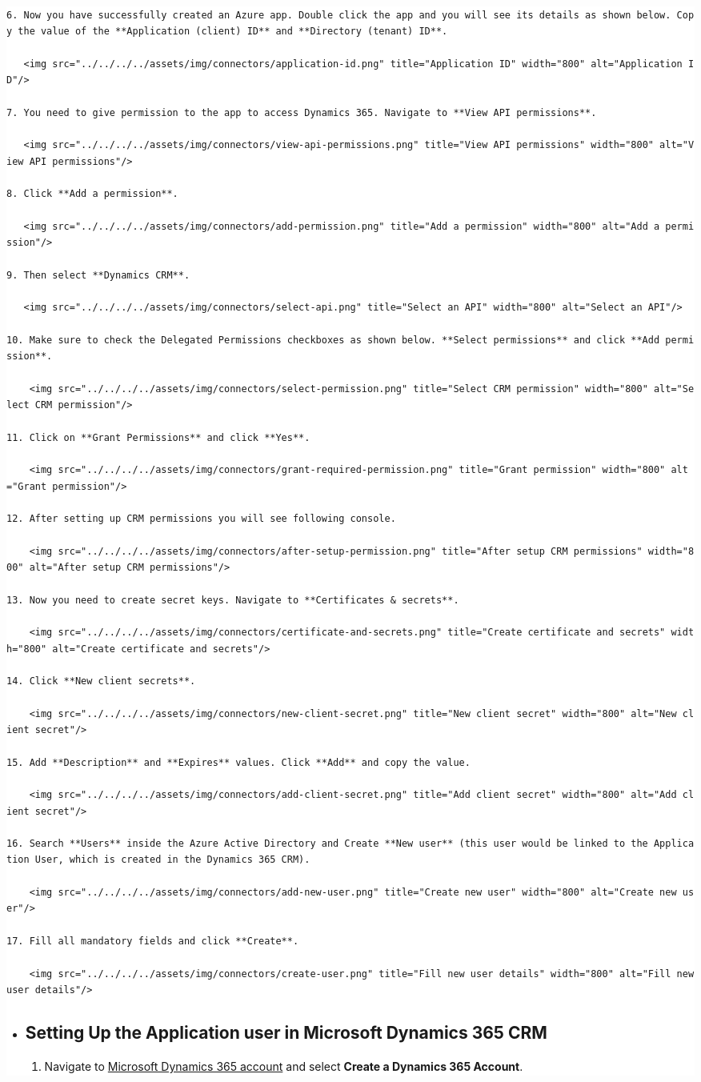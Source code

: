     6. Now you have successfully created an Azure app. Double click the app and you will see its details as shown below. Copy the value of the **Application (client) ID** and **Directory (tenant) ID**.
        
       <img src="../../../../assets/img/connectors/application-id.png" title="Application ID" width="800" alt="Application ID"/>
  
    7. You need to give permission to the app to access Dynamics 365. Navigate to **View API permissions**. 
    
       <img src="../../../../assets/img/connectors/view-api-permissions.png" title="View API permissions" width="800" alt="View API permissions"/>
    
    8. Click **Add a permission**. 
    
       <img src="../../../../assets/img/connectors/add-permission.png" title="Add a permission" width="800" alt="Add a permission"/>  
           
    9. Then select **Dynamics CRM**.     
    
       <img src="../../../../assets/img/connectors/select-api.png" title="Select an API" width="800" alt="Select an API"/>
       
    10. Make sure to check the Delegated Permissions checkboxes as shown below. **Select permissions** and click **Add permission**.
     
        <img src="../../../../assets/img/connectors/select-permission.png" title="Select CRM permission" width="800" alt="Select CRM permission"/>
       
    11. Click on **Grant Permissions** and click **Yes**.   
       
        <img src="../../../../assets/img/connectors/grant-required-permission.png" title="Grant permission" width="800" alt="Grant permission"/>
       
    12. After setting up CRM permissions you will see following console.   
    
        <img src="../../../../assets/img/connectors/after-setup-permission.png" title="After setup CRM permissions" width="800" alt="After setup CRM permissions"/> 
    
    13. Now you need to create secret keys. Navigate to **Certificates & secrets**.
        
        <img src="../../../../assets/img/connectors/certificate-and-secrets.png" title="Create certificate and secrets" width="800" alt="Create certificate and secrets"/> 
    
    14. Click **New client secrets**.
    
        <img src="../../../../assets/img/connectors/new-client-secret.png" title="New client secret" width="800" alt="New client secret"/> 
     
    15. Add **Description** and **Expires** values. Click **Add** and copy the value.    
    
        <img src="../../../../assets/img/connectors/add-client-secret.png" title="Add client secret" width="800" alt="Add client secret"/>
    
    16. Search **Users** inside the Azure Active Directory and Create **New user** (this user would be linked to the Application User, which is created in the Dynamics 365 CRM).    
        
        <img src="../../../../assets/img/connectors/add-new-user.png" title="Create new user" width="800" alt="Create new user"/>
        
    17. Fill all mandatory fields and click **Create**.    
       
        <img src="../../../../assets/img/connectors/create-user.png" title="Fill new user details" width="800" alt="Fill new user details"/>

* ## Setting Up the Application user in Microsoft Dynamics 365 CRM
    
    1. Navigate to [Microsoft Dynamics 365 account](https://portal.office.com/) and select **Create a Dynamics 365  Account**.
    